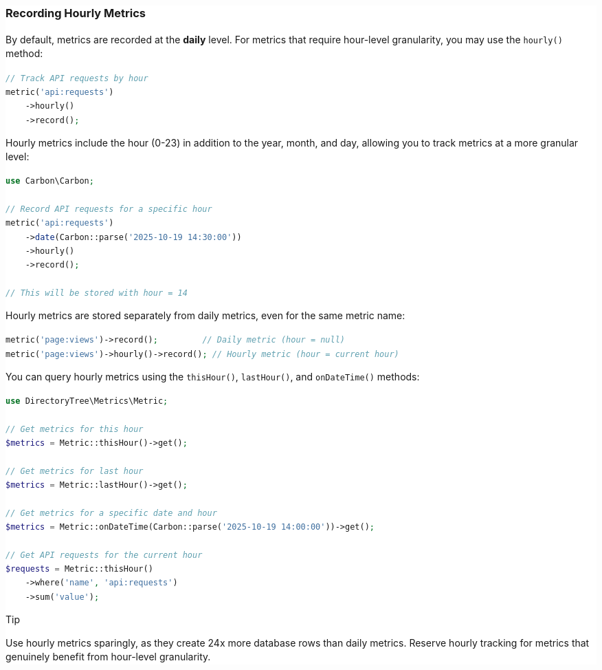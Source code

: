 ### Recording Hourly Metrics

By default, metrics are recorded at the **daily** level. For metrics that require hour-level granularity, you may use the `hourly()` method:

```php
// Track API requests by hour
metric('api:requests')
    ->hourly()
    ->record();
```

Hourly metrics include the hour (0-23) in addition to the year, month, and day, allowing you to track metrics at a more granular level:

```php
use Carbon\Carbon;

// Record API requests for a specific hour
metric('api:requests')
    ->date(Carbon::parse('2025-10-19 14:30:00'))
    ->hourly()
    ->record();

// This will be stored with hour = 14
```

Hourly metrics are stored separately from daily metrics, even for the same metric name:

```php
metric('page:views')->record();         // Daily metric (hour = null)
metric('page:views')->hourly()->record(); // Hourly metric (hour = current hour)
```

You can query hourly metrics using the `thisHour()`, `lastHour()`, and `onDateTime()` methods:

```php
use DirectoryTree\Metrics\Metric;

// Get metrics for this hour
$metrics = Metric::thisHour()->get();

// Get metrics for last hour
$metrics = Metric::lastHour()->get();

// Get metrics for a specific date and hour
$metrics = Metric::onDateTime(Carbon::parse('2025-10-19 14:00:00'))->get();

// Get API requests for the current hour
$requests = Metric::thisHour()
    ->where('name', 'api:requests')
    ->sum('value');
```

> [!tip]
> Use hourly metrics sparingly, as they create 24x more database rows than daily metrics. Reserve hourly tracking for metrics that genuinely benefit from hour-level granularity.
